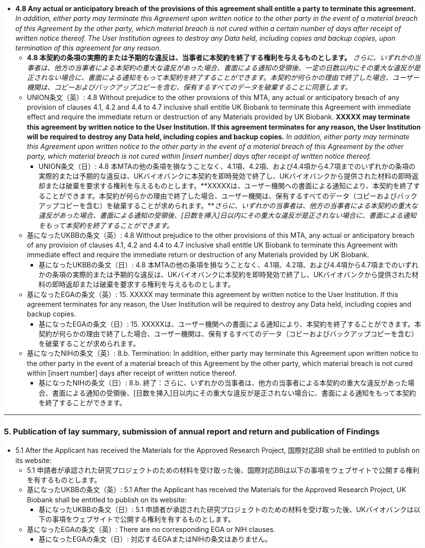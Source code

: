 * **4.8 Any actual or anticipatory breach of the provisions of this agreement shall entitle a party to terminate this agreement.** *In addition, either party may terminate this Agreement upon written notice to the other party in the event of a material breach of this Agreement by the other party, which material breach is not cured within a certain number of days after receipt of written notice thereof. The User Institution agrees to destroy any Data held, including copies and backup copies, upon termination of this agreement for any reason.*
    * **4.8 本契約の条項の実際的または予期的な違反は、当事者に本契約を終了する権利を与えるものとします。** *さらに、いずれかの当事者は、他方の当事者による本契約の重大な違反があった場合、書面による通知の受領後、一定の日数以内にその重大な違反が是正されない場合に、書面による通知をもって本契約を終了することができます。本契約が何らかの理由で終了した場合、ユーザー機関は、コピーおよびバックアップコピーを含む、保有するすべてのデータを破棄することに同意します。*
    * UNION条文（英）: 4.8 Without prejudice to the other provisions of this MTA, any actual or anticipatory breach of any provision of clauses 4.1, 4.2 and 4.4 to 4.7 inclusive shall entitle UK Biobank to terminate this Agreement with immediate effect and require the immediate return or destruction of any Materials provided by UK Biobank. **XXXXX may terminate this agreement by written notice to the User Institution. If this agreement terminates for any reason, the User Institution will be required to destroy any Data held, including copies and backup copies.** *In addition, either party may terminate this Agreement upon written notice to the other party in the event of a material breach of this Agreement by the other party, which material breach is not cured within [insert number] days after receipt of written notice thereof.*
        * UNION条文（日）: 4.8 本MTAの他の条項を損なうことなく、4.1項、4.2項、および4.4項から4.7項までのいずれかの条項の実際的または予期的な違反は、UKバイオバンクに本契約を即時発効で終了し、UKバイオバンクから提供された材料の即時返却または破棄を要求する権利を与えるものとします。**XXXXXは、ユーザー機関への書面による通知により、本契約を終了することができます。本契約が何らかの理由で終了した場合、ユーザー機関は、保有するすべてのデータ（コピーおよびバックアップコピーを含む）を破棄することが求められます。***さらに、いずれかの当事者は、他方の当事者による本契約の重大な違反があった場合、書面による通知の受領後、[日数を挿入]日以内にその重大な違反が是正されない場合に、書面による通知をもって本契約を終了することができます。*
    * 基になったUKBBの条文（英）: 4.8 Without prejudice to the other provisions of this MTA, any actual or anticipatory breach of any provision of clauses 4.1, 4.2 and 4.4 to 4.7 inclusive shall entitle UK Biobank to terminate this Agreement with immediate effect and require the immediate return or destruction of any Materials provided by UK Biobank.
        * 基になったUKBBの条文（日）: 4.8 本MTAの他の条項を損なうことなく、4.1項、4.2項、および4.4項から4.7項までのいずれかの条項の実際的または予期的な違反は、UKバイオバンクに本契約を即時発効で終了し、UKバイオバンクから提供された材料の即時返却または破棄を要求する権利を与えるものとします。
    * 基になったEGAの条文（英）: 15. XXXXX may terminate this agreement by written notice to the User Institution. If this agreement terminates for any reason, the User Institution will be required to destroy any Data held, including copies and backup copies.
        * 基になったEGAの条文（日）: 15. XXXXXは、ユーザー機関への書面による通知により、本契約を終了することができます。本契約が何らかの理由で終了した場合、ユーザー機関は、保有するすべてのデータ（コピーおよびバックアップコピーを含む）を破棄することが求められます。
    * 基になったNIHの条文（英）: 8.b. Termination: In addition, either party may terminate this Agreement upon written notice to the other party in the event of a material breach of this Agreement by the other party, which material breach is not cured within [insert number] days after receipt of written notice thereof.
        * 基になったNIHの条文（日）: 8.b. 終了：さらに、いずれかの当事者は、他方の当事者による本契約の重大な違反があった場合、書面による通知の受領後、[日数を挿入]日以内にその重大な違反が是正されない場合に、書面による通知をもって本契約を終了することができます。

***

### 5. Publication of lay summary, submission of annual report and return and publication of Findings

* 5.1 After the Applicant has received the Materials for the Approved Research Project, 国際対応BB shall be entitled to publish on its website:
    * 5.1 申請者が承認された研究プロジェクトのための材料を受け取った後、国際対応BBは以下の事項をウェブサイトで公開する権利を有するものとします。
    * 基になったUKBBの条文（英）: 5.1 After the Applicant has received the Materials for the Approved Research Project, UK Biobank shall be entitled to publish on its website:
        * 基になったUKBBの条文（日）: 5.1 申請者が承認された研究プロジェクトのための材料を受け取った後、UKバイオバンクは以下の事項をウェブサイトで公開する権利を有するものとします。
    * 基になったEGAの条文（英）: There are no corresponding EGA or NIH clauses.
        * 基になったEGAの条文（日）: 対応するEGAまたはNIHの条文はありません。
